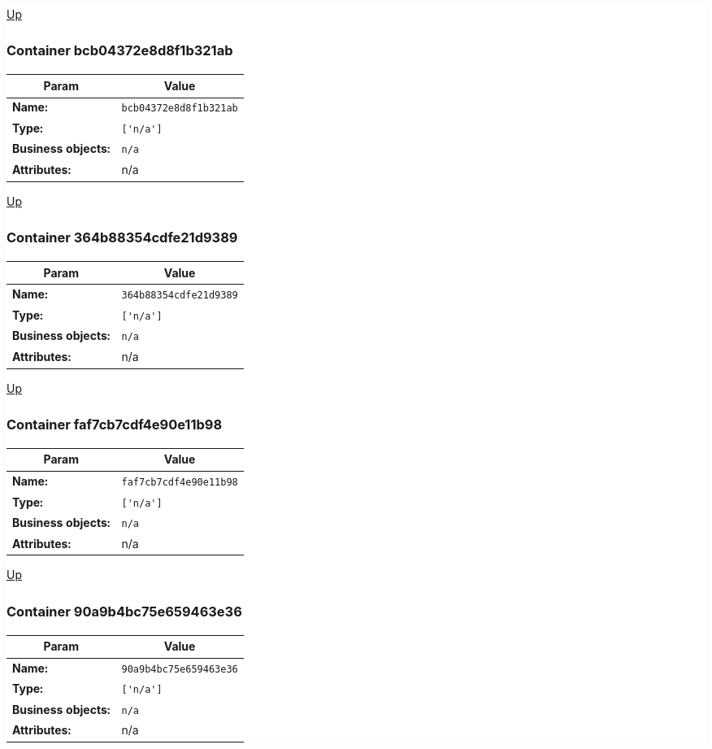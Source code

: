 [Up](#report-sections)



### Container bcb04372e8d8f1b321ab 

| Param  | Value  |
|---|---|
| **Name:** | `bcb04372e8d8f1b321ab` |
| **Type:** | `['n/a']` |
| **Business objects:**  | `n/a` | 
| **Attributes:**  | n/a | 

[Up](#report-sections)




### Container 364b88354cdfe21d9389 

| Param  | Value  |
|---|---|
| **Name:** | `364b88354cdfe21d9389` |
| **Type:** | `['n/a']` |
| **Business objects:**  | `n/a` | 
| **Attributes:**  | n/a | 

[Up](#report-sections)




### Container faf7cb7cdf4e90e11b98 

| Param  | Value  |
|---|---|
| **Name:** | `faf7cb7cdf4e90e11b98` |
| **Type:** | `['n/a']` |
| **Business objects:**  | `n/a` | 
| **Attributes:**  | n/a | 

[Up](#report-sections)




### Container 90a9b4bc75e659463e36 

| Param  | Value  |
|---|---|
| **Name:** | `90a9b4bc75e659463e36` |
| **Type:** | `['n/a']` |
| **Business objects:**  | `n/a` | 
| **Attributes:**  | n/a | 
